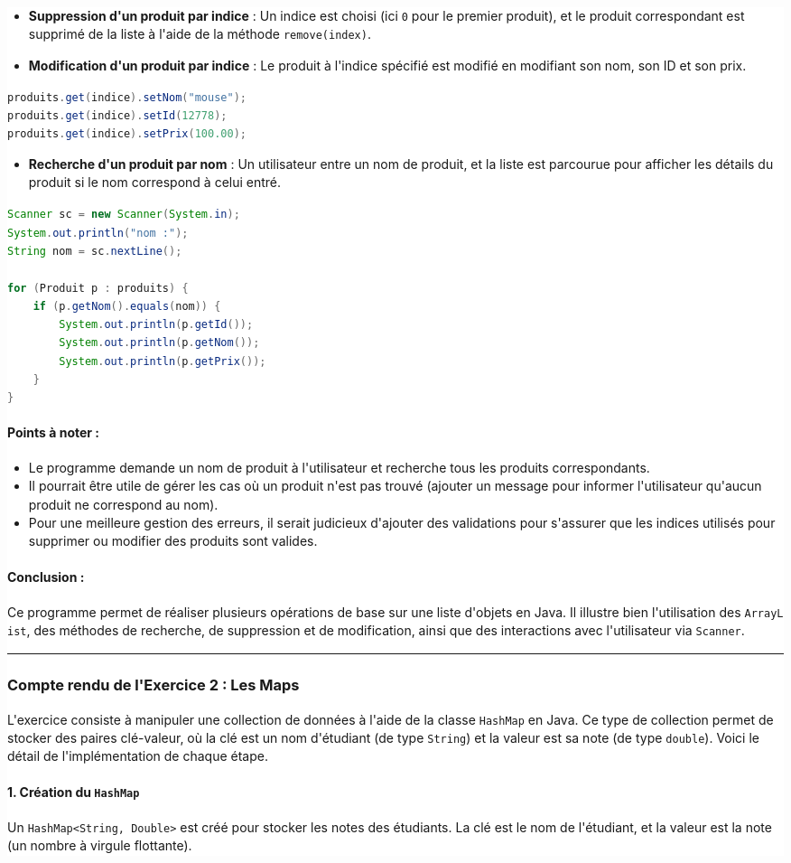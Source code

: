 - **Suppression d'un produit par indice** : Un indice est choisi (ici `0` pour le premier produit), et le produit correspondant est supprimé de la liste à l'aide de la méthode `remove(index)`.

- **Modification d'un produit par indice** : Le produit à l'indice spécifié est modifié en modifiant son nom, son ID et son prix.

```java
produits.get(indice).setNom("mouse");
produits.get(indice).setId(12778);
produits.get(indice).setPrix(100.00);
```

- **Recherche d'un produit par nom** : Un utilisateur entre un nom de produit, et la liste est parcourue pour afficher les détails du produit si le nom correspond à celui entré.

```java
Scanner sc = new Scanner(System.in);
System.out.println("nom :");
String nom = sc.nextLine();

for (Produit p : produits) {
    if (p.getNom().equals(nom)) {
        System.out.println(p.getId());
        System.out.println(p.getNom());
        System.out.println(p.getPrix());
    }
}
```

#### Points à noter :
- Le programme demande un nom de produit à l'utilisateur et recherche tous les produits correspondants.
- Il pourrait être utile de gérer les cas où un produit n'est pas trouvé (ajouter un message pour informer l'utilisateur qu'aucun produit ne correspond au nom).
- Pour une meilleure gestion des erreurs, il serait judicieux d'ajouter des validations pour s'assurer que les indices utilisés pour supprimer ou modifier des produits sont valides.

#### Conclusion :
Ce programme permet de réaliser plusieurs opérations de base sur une liste d'objets en Java. Il illustre bien l'utilisation des `ArrayList`, des méthodes de recherche, de suppression et de modification, ainsi que des interactions avec l'utilisateur via `Scanner`.

---
### Compte rendu de l'Exercice 2 : Les Maps

L'exercice consiste à manipuler une collection de données à l'aide de la classe `HashMap` en Java. Ce type de collection permet de stocker des paires clé-valeur, où la clé est un nom d'étudiant (de type `String`) et la valeur est sa note (de type `double`). Voici le détail de l'implémentation de chaque étape.

#### 1. Création du `HashMap`
Un `HashMap<String, Double>` est créé pour stocker les notes des étudiants. La clé est le nom de l'étudiant, et la valeur est la note (un nombre à virgule flottante).

